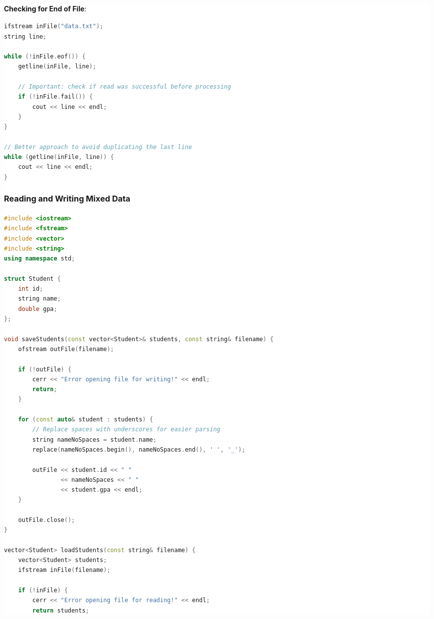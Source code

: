 
**Checking for End of File**:

```cpp
ifstream inFile("data.txt");
string line;

while (!inFile.eof()) {
    getline(inFile, line);
    
    // Important: check if read was successful before processing
    if (!inFile.fail()) {
        cout << line << endl;
    }
}

// Better approach to avoid duplicating the last line
while (getline(inFile, line)) {
    cout << line << endl;
}
```

### Reading and Writing Mixed Data

```cpp
#include <iostream>
#include <fstream>
#include <vector>
#include <string>
using namespace std;

struct Student {
    int id;
    string name;
    double gpa;
};

void saveStudents(const vector<Student>& students, const string& filename) {
    ofstream outFile(filename);
    
    if (!outFile) {
        cerr << "Error opening file for writing!" << endl;
        return;
    }
    
    for (const auto& student : students) {
        // Replace spaces with underscores for easier parsing
        string nameNoSpaces = student.name;
        replace(nameNoSpaces.begin(), nameNoSpaces.end(), ' ', '_');
        
        outFile << student.id << " "
                << nameNoSpaces << " "
                << student.gpa << endl;
    }
    
    outFile.close();
}

vector<Student> loadStudents(const string& filename) {
    vector<Student> students;
    ifstream inFile(filename);
    
    if (!inFile) {
        cerr << "Error opening file for reading!" << endl;
        return students;
```